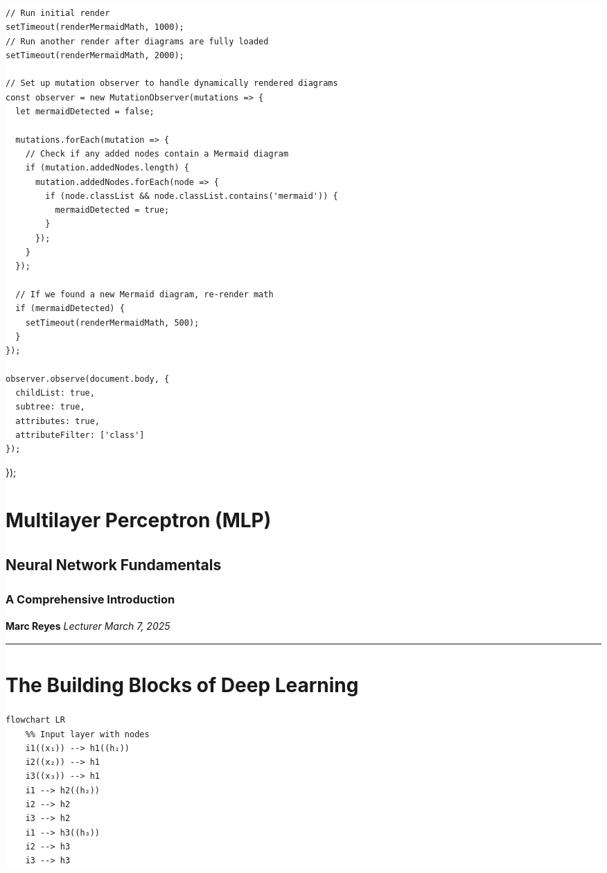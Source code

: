 
    // Run initial render
    setTimeout(renderMermaidMath, 1000);
    // Run another render after diagrams are fully loaded
    setTimeout(renderMermaidMath, 2000);

    // Set up mutation observer to handle dynamically rendered diagrams
    const observer = new MutationObserver(mutations => {
      let mermaidDetected = false;

      mutations.forEach(mutation => {
        // Check if any added nodes contain a Mermaid diagram
        if (mutation.addedNodes.length) {
          mutation.addedNodes.forEach(node => {
            if (node.classList && node.classList.contains('mermaid')) {
              mermaidDetected = true;
            }
          });
        }
      });

      // If we found a new Mermaid diagram, re-render math
      if (mermaidDetected) {
        setTimeout(renderMermaidMath, 500);
      }
    });

    observer.observe(document.body, {
      childList: true,
      subtree: true,
      attributes: true,
      attributeFilter: ['class']
    });
  });
</script>

# Multilayer Perceptron (MLP)

## Neural Network Fundamentals

### A Comprehensive Introduction

**Marc Reyes**
*Lecturer*
*March 7, 2025*

---

# The Building Blocks of Deep Learning


```mermaid
flowchart LR
    %% Input layer with nodes
    i1((x₁)) --> h1((h₁))
    i2((x₂)) --> h1
    i3((x₃)) --> h1
    i1 --> h2((h₂))
    i2 --> h2
    i3 --> h2
    i1 --> h3((h₃))
    i2 --> h3
    i3 --> h3

```